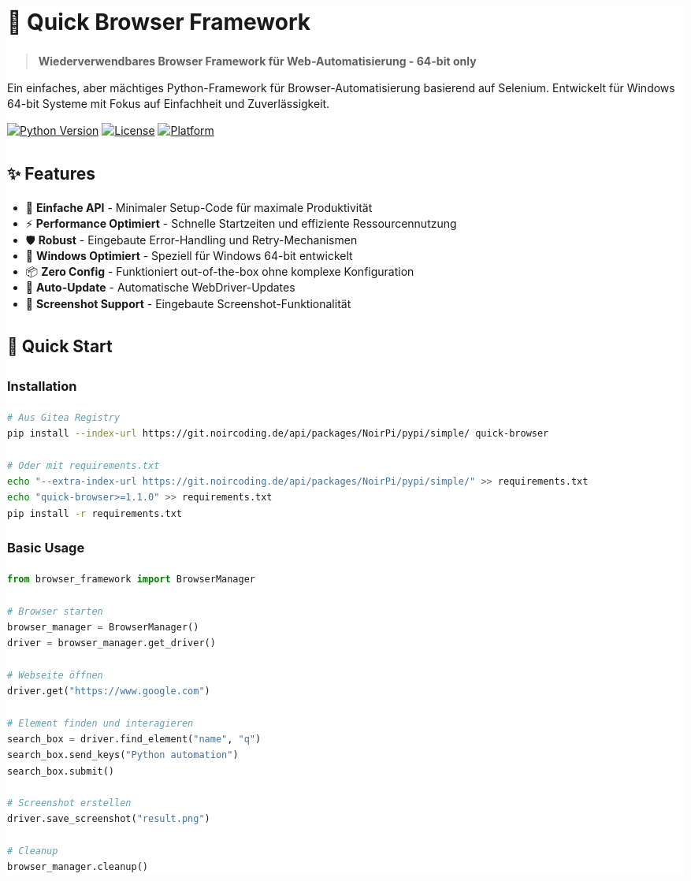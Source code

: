 # 🚀 Quick Browser Framework

> **Wiederverwendbares Browser Framework für Web-Automatisierung - 64-bit only**

Ein einfaches, aber mächtiges Python-Framework für Browser-Automatisierung basierend auf Selenium. Entwickelt für Windows 64-bit Systeme mit Fokus auf Einfachheit und Zuverlässigkeit.

[![Python Version](https://img.shields.io/badge/python-3.8+-blue.svg)](https://python.org)
[![License](https://img.shields.io/badge/license-MIT-green.svg)](LICENSE)
[![Platform](https://img.shields.io/badge/platform-Windows%2064--bit-lightgrey.svg)](https://www.microsoft.com/windows)

## ✨ Features

- 🔧 **Einfache API** - Minimaler Setup-Code für maximale Produktivität
- ⚡ **Performance Optimiert** - Schnelle Startzeiten und effiziente Ressourcennutzung
- 🛡️ **Robust** - Eingebaute Error-Handling und Retry-Mechanismen
- 🎯 **Windows Optimiert** - Speziell für Windows 64-bit entwickelt
- 📦 **Zero Config** - Funktioniert out-of-the-box ohne komplexe Konfiguration
- 🔄 **Auto-Update** - Automatische WebDriver-Updates
- 📸 **Screenshot Support** - Eingebaute Screenshot-Funktionalität

## 🚀 Quick Start

### Installation

```bash
# Aus Gitea Registry
pip install --index-url https://git.noircoding.de/api/packages/NoirPi/pypi/simple/ quick-browser

# Oder mit requirements.txt
echo "--extra-index-url https://git.noircoding.de/api/packages/NoirPi/pypi/simple/" >> requirements.txt
echo "quick-browser>=1.1.0" >> requirements.txt
pip install -r requirements.txt
```

### Basic Usage

```python
from browser_framework import BrowserManager

# Browser starten
browser_manager = BrowserManager()
driver = browser_manager.get_driver()

# Webseite öffnen
driver.get("https://www.google.com")

# Element finden und interagieren
search_box = driver.find_element("name", "q")
search_box.send_keys("Python automation")
search_box.submit()

# Screenshot erstellen
driver.save_screenshot("result.png")

# Cleanup
browser_manager.cleanup()
```
